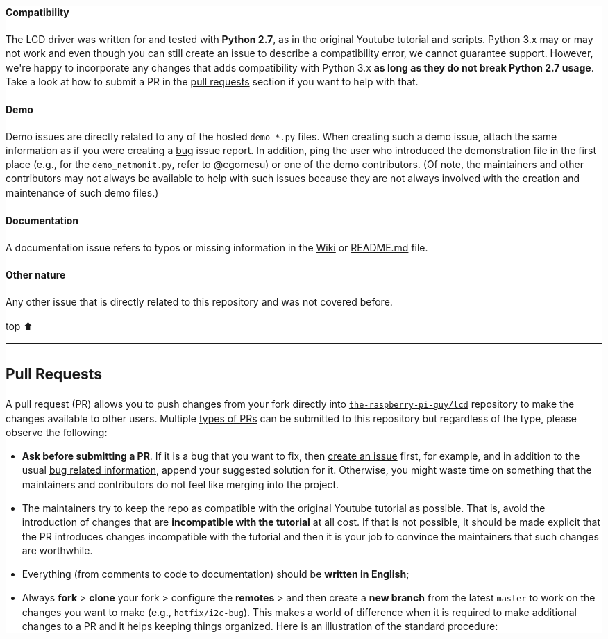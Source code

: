 #### Compatibility

The LCD driver was written for and tested with **Python 2.7**, as in the original [Youtube tutorial][youtube-tutorial] and scripts. Python 3.x may or may not work and even though you can still create an issue to describe a compatibility error, we cannot guarantee support. However, we're happy to incorporate any changes that adds compatibility with Python 3.x **as long as they do not break Python 2.7 usage**. Take a look at how to submit a PR in the [pull requests](#pull-requests) section if you want to help with that.

#### Demo

Demo issues are directly related to any of the hosted `demo_*.py` files. When creating such a demo issue, attach the same information as if you were creating a [bug](#bug) issue report. In addition, ping the user who introduced the demonstration file in the first place (e.g., for the `demo_netmonit.py`, refer to [@cgomesu][cgomesu]) or one of the demo contributors. (Of note, the maintainers and other contributors may not always be available to help with such issues because they are not always involved with the creation and maintenance of such demo files.)

#### Documentation

A documentation issue refers to typos or missing information in the [Wiki][wiki] or [README.md][readme] file.

#### Other nature

Any other issue that is directly related to this repository and was not covered before.

[top :arrow_up:](#)

---

## Pull Requests

A pull request (PR) allows you to push changes from your fork directly into [`the-raspberry-pi-guy/lcd`][lcd-repo] repository to make the changes available to other users. Multiple [types of PRs](#types-of-prs) can be submitted to this repository but regardless of the type, please observe the following:

- **Ask before submitting a PR**. If it is a bug that you want to fix, then [create an issue](#issues) first, for example, and in addition to the usual [bug related information](#bug), append your suggested solution for it. Otherwise, you might waste time on something that the maintainers and contributors do not feel like merging into the project.

- The maintainers try to keep the repo as compatible with the [original Youtube tutorial][youtube-tutorial] as possible. That is, avoid the introduction of changes that are **incompatible with the tutorial** at all cost. If that is not possible, it should be made explicit that the PR introduces changes incompatible with the tutorial and then it is your job to convince the maintainers that such changes are worthwhile.

- Everything (from comments to code to documentation) should be **written in English**;

- Always **fork** > **clone** your fork > configure the **remotes** > and then create a **new branch** from the latest `master` to work on the changes you want to make (e.g., `hotfix/i2c-bug`). This makes a world of difference when it is required to make additional changes to a PR and it helps keeping things organized. Here is an illustration of the standard procedure:


[cgomesu]: https://github.com/cgomesu
[commit-messages]: https://chris.beams.io/posts/git-commit/
[configs-dir]: https://github.com/the-raspberry-pi-guy/lcd/tree/master/configs
[drivers-dir]: https://github.com/the-raspberry-pi-guy/lcd/tree/master/drivers
[gh-docs-code-blocks]: https://docs.github.com/en/github/writing-on-github/working-with-advanced-formatting/creating-and-highlighting-code-blocks
[gh-docs-conflicts]: https://docs.github.com/en/pull-requests/collaborating-with-pull-requests/addressing-merge-conflicts/resolving-a-merge-conflict-using-the-command-line
[gh-docs-fork]: https://docs.github.com/en/get-started/quickstart/fork-a-repo
[gh-docs-pr]: https://docs.github.com/en/pull-requests/collaborating-with-pull-requests/proposing-changes-to-your-work-with-pull-requests/creating-a-pull-request
[gh-docs-rebase]: https://docs.github.com/en/get-started/using-git/about-git-rebase
[gh-docs-review]: https://docs.github.com/en/pull-requests/collaborating-with-pull-requests/reviewing-changes-in-pull-requests/about-pull-request-reviews
[initial-commit]: https://github.com/the-raspberry-pi-guy/lcd/commit/a0100b81c403a2f1b86e87e70ca1fe6b75a983df
[install.sh]: https://github.com/the-raspberry-pi-guy/lcd/blob/master/install.sh
[issues-tab]: https://github.com/the-raspberry-pi-guy/lcd/issues
[lcd-repo]: https://github.com/the-raspberry-pi-guy/lcd
[readme]: https://github.com/the-raspberry-pi-guy/lcd/blob/master/README.md
[setup.sh]: https://github.com/the-raspberry-pi-guy/lcd/blob/master/setup.sh
[youtube-tutorial]: https://www.youtube.com/watch?v=fR5XhHYzUK0
[wiki]: https://github.com/the-raspberry-pi-guy/lcd/wiki